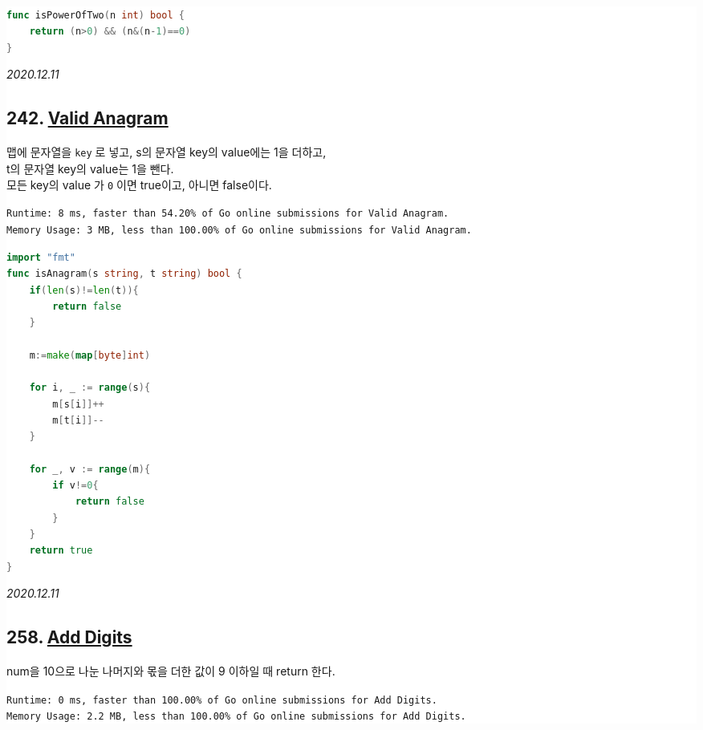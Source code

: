 ```go
func isPowerOfTwo(n int) bool {
    return (n>0) && (n&(n-1)==0)
}
```

*2020.12.11*


## 242. [Valid Anagram](https://leetcode.com/problems/valid-anagram/solution/)

맵에 문자열을 `key` 로 넣고, s의 문자열 key의 value에는 1을 더하고, <br>
t의 문자열 key의 value는 1을 뺀다. <br>
모든 key의 value 가 `0` 이면 true이고, 아니면 false이다.

```
Runtime: 8 ms, faster than 54.20% of Go online submissions for Valid Anagram.
Memory Usage: 3 MB, less than 100.00% of Go online submissions for Valid Anagram.
```

```go
import "fmt"
func isAnagram(s string, t string) bool {
    if(len(s)!=len(t)){
        return false
    }
    
    m:=make(map[byte]int)
    
    for i, _ := range(s){
        m[s[i]]++
        m[t[i]]--
    }
    
    for _, v := range(m){
        if v!=0{
            return false
        }
    }
    return true
}
```

*2020.12.11*


## 258. [Add Digits](https://leetcode.com/problems/add-digits/)

num을 10으로 나눈 나머지와 몫을 더한 값이 9 이하일 때 return 한다.


```
Runtime: 0 ms, faster than 100.00% of Go online submissions for Add Digits.
Memory Usage: 2.2 MB, less than 100.00% of Go online submissions for Add Digits.
```
